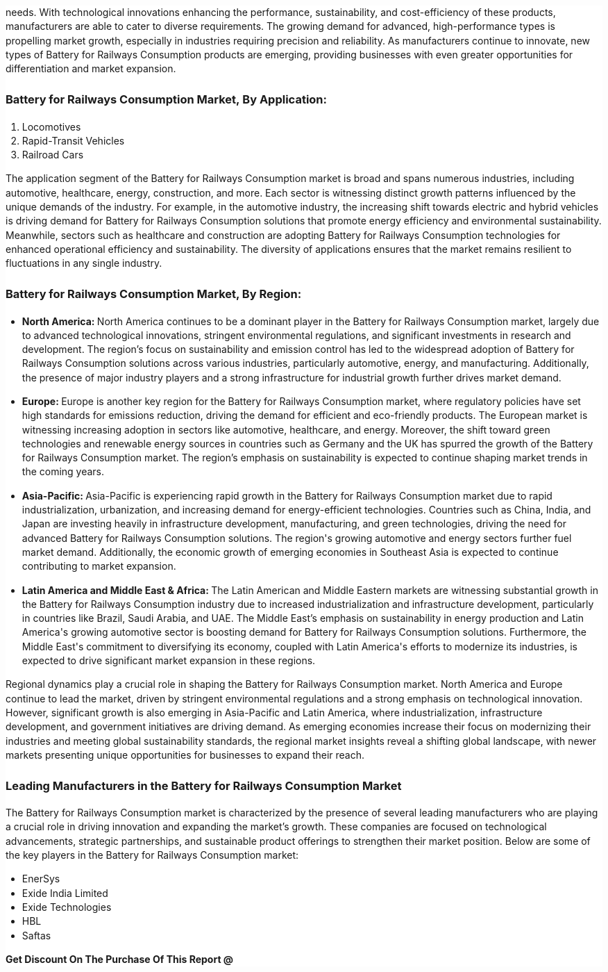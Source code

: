 needs. With technological innovations enhancing the performance, sustainability, and cost-efficiency of these products, manufacturers are able to cater to diverse requirements. The growing demand for advanced, high-performance types is propelling market growth, especially in industries requiring precision and reliability. As manufacturers continue to innovate, new types of Battery for Railways Consumption products are emerging, providing businesses with even greater opportunities for differentiation and market expansion.</p><h3>Battery for Railways Consumption Market,&nbsp;By Application:</h3><ol><li>Locomotives<li> Rapid-Transit Vehicles<li> Railroad Cars</li></ol><p>The application segment of the Battery for Railways Consumption market is broad and spans numerous industries, including automotive, healthcare, energy, construction, and more. Each sector is witnessing distinct growth patterns influenced by the unique demands of the industry. For example, in the automotive industry, the increasing shift towards electric and hybrid vehicles is driving demand for Battery for Railways Consumption solutions that promote energy efficiency and environmental sustainability. Meanwhile, sectors such as healthcare and construction are adopting Battery for Railways Consumption technologies for enhanced operational efficiency and sustainability. The diversity of applications ensures that the market remains resilient to fluctuations in any single industry.</p><h3>Battery for Railways Consumption Market, By Region:</h3><ul><li><p><strong>North America:&nbsp;</strong>North America continues to be a dominant player in the Battery for Railways Consumption market, largely due to advanced technological innovations, stringent environmental regulations, and significant investments in research and development. The region&rsquo;s focus on sustainability and emission control has led to the widespread adoption of Battery for Railways Consumption solutions across various industries, particularly automotive, energy, and manufacturing. Additionally, the presence of major industry players and a strong infrastructure for industrial growth further drives market demand.</p></li><li><p><strong><strong>Europe:&nbsp;</strong></strong>Europe is another key region for the Battery for Railways Consumption market, where regulatory policies have set high standards for emissions reduction, driving the demand for efficient and eco-friendly products. The European market is witnessing increasing adoption in sectors like automotive, healthcare, and energy. Moreover, the shift toward green technologies and renewable energy sources in countries such as Germany and the UK has spurred the growth of the Battery for Railways Consumption market. The region&rsquo;s emphasis on sustainability is expected to continue shaping market trends in the coming years.</p></li><li><p><strong><strong>Asia-Pacific:&nbsp;</strong></strong>Asia-Pacific is experiencing rapid growth in the Battery for Railways Consumption market due to rapid industrialization, urbanization, and increasing demand for energy-efficient technologies. Countries such as China, India, and Japan are investing heavily in infrastructure development, manufacturing, and green technologies, driving the need for advanced Battery for Railways Consumption solutions. The region's growing automotive and energy sectors further fuel market demand. Additionally, the economic growth of emerging economies in Southeast Asia is expected to continue contributing to market expansion.</p></li><li><p><strong><strong>Latin America and Middle East &amp; Africa:&nbsp;</strong></strong>The Latin American and Middle Eastern markets are witnessing substantial growth in the Battery for Railways Consumption industry due to increased industrialization and infrastructure development, particularly in countries like Brazil, Saudi Arabia, and UAE. The Middle East&rsquo;s emphasis on sustainability in energy production and Latin America's growing automotive sector is boosting demand for Battery for Railways Consumption solutions. Furthermore, the Middle East's commitment to diversifying its economy, coupled with Latin America's efforts to modernize its industries, is expected to drive significant market expansion in these regions.</p></li></ul><p>Regional dynamics play a crucial role in shaping the Battery for Railways Consumption market. North America and Europe continue to lead the market, driven by stringent environmental regulations and a strong emphasis on technological innovation. However, significant growth is also emerging in Asia-Pacific and Latin America, where industrialization, infrastructure development, and government initiatives are driving demand. As emerging economies increase their focus on modernizing their industries and meeting global sustainability standards, the regional market insights reveal a shifting global landscape, with newer markets presenting unique opportunities for businesses to expand their reach.</p><h3><strong>Leading Manufacturers in the Battery for Railways Consumption Market</strong></h3><p>The Battery for Railways Consumption market is characterized by the presence of several leading manufacturers who are playing a crucial role in driving innovation and expanding the market&rsquo;s growth. These companies are focused on technological advancements, strategic partnerships, and sustainable product offerings to strengthen their market position. Below are some of the key players in the Battery for Railways Consumption market:</p></div><div class="article-main__content" data-test-id="publishing-text-block"><ul><li><span class="">EnerSys<li> Exide India Limited<li> Exide Technologies<li> HBL<li> Saftas</span></li></ul></div><div class="article-main__content" data-test-id="publishing-text-block"><p><span class="font-[700]"><strong>Get Discount On The Purchase Of This Report @</strong>